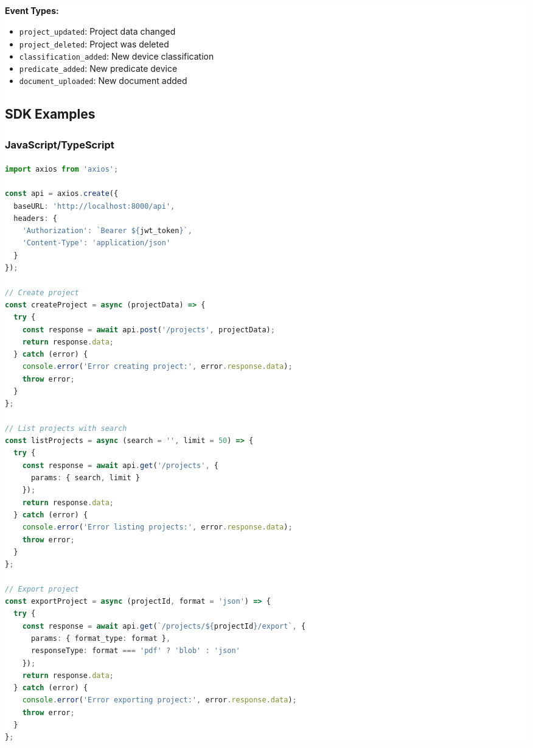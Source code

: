 **Event Types:**
- `project_updated`: Project data changed
- `project_deleted`: Project was deleted
- `classification_added`: New device classification
- `predicate_added`: New predicate device
- `document_uploaded`: New document added

## SDK Examples

### JavaScript/TypeScript

```typescript
import axios from 'axios';

const api = axios.create({
  baseURL: 'http://localhost:8000/api',
  headers: {
    'Authorization': `Bearer ${jwt_token}`,
    'Content-Type': 'application/json'
  }
});

// Create project
const createProject = async (projectData) => {
  try {
    const response = await api.post('/projects', projectData);
    return response.data;
  } catch (error) {
    console.error('Error creating project:', error.response.data);
    throw error;
  }
};

// List projects with search
const listProjects = async (search = '', limit = 50) => {
  try {
    const response = await api.get('/projects', {
      params: { search, limit }
    });
    return response.data;
  } catch (error) {
    console.error('Error listing projects:', error.response.data);
    throw error;
  }
};

// Export project
const exportProject = async (projectId, format = 'json') => {
  try {
    const response = await api.get(`/projects/${projectId}/export`, {
      params: { format_type: format },
      responseType: format === 'pdf' ? 'blob' : 'json'
    });
    return response.data;
  } catch (error) {
    console.error('Error exporting project:', error.response.data);
    throw error;
  }
};
```
